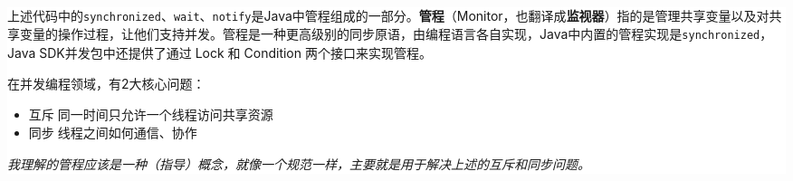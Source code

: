 上述代码中的`synchronized`、`wait`、`notify`是Java中管程组成的一部分。**管程**（Monitor，也翻译成**监视器**）指的是管理共享变量以及对共享变量的操作过程，让他们支持并发。管程是一种更高级别的同步原语，由编程语言各自实现，Java中内置的管程实现是`synchronized`，Java SDK并发包中还提供了通过 Lock 和 Condition 两个接口来实现管程。

在并发编程领域，有2大核心问题：

- 互斥 同一时间只允许一个线程访问共享资源
- 同步 线程之间如何通信、协作

*我理解的管程应该是一种（指导）概念，就像一个规范一样，主要就是用于解决上述的互斥和同步问题。*
